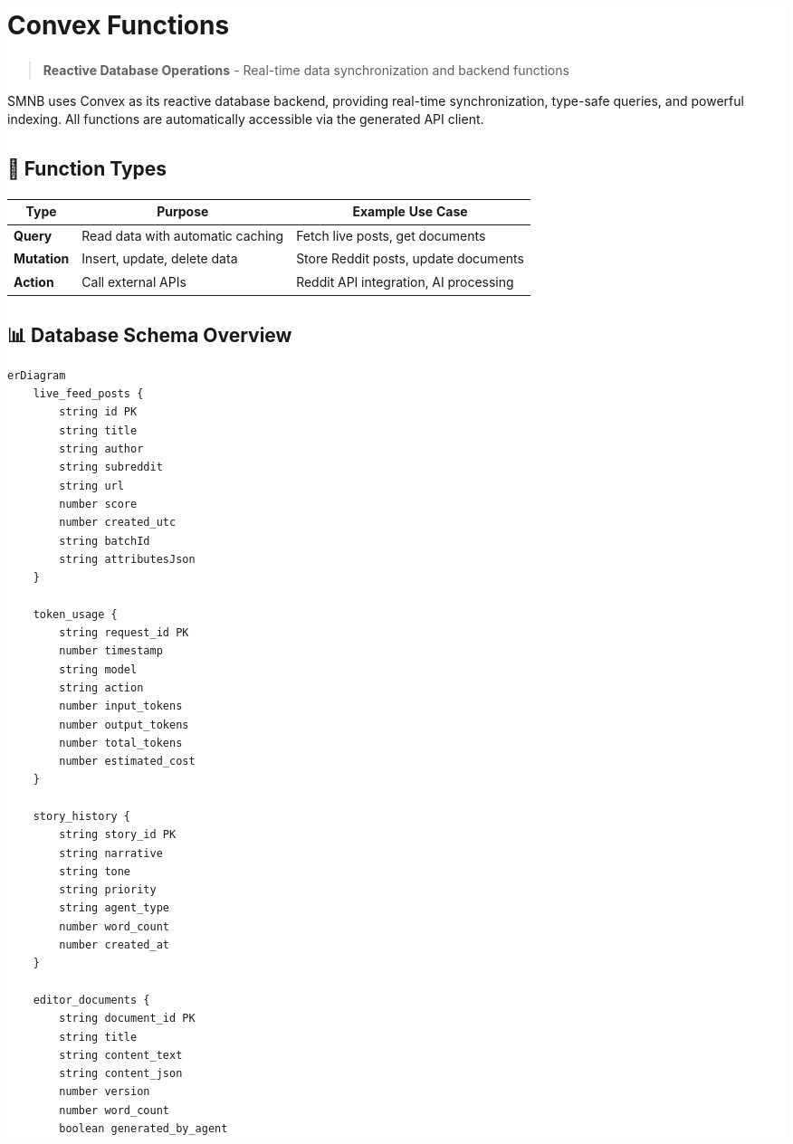 # Convex Functions

> **Reactive Database Operations** - Real-time data synchronization and backend functions

SMNB uses Convex as its reactive database backend, providing real-time synchronization, type-safe queries, and powerful indexing. All functions are automatically accessible via the generated API client.

## 🔄 Function Types

| Type         | Purpose                          | Example Use Case                      |
| ------------ | -------------------------------- | ------------------------------------- |
| **Query**    | Read data with automatic caching | Fetch live posts, get documents       |
| **Mutation** | Insert, update, delete data      | Store Reddit posts, update documents  |
| **Action**   | Call external APIs               | Reddit API integration, AI processing |

## 📊 Database Schema Overview

```mermaid
erDiagram
    live_feed_posts {
        string id PK
        string title
        string author
        string subreddit
        string url
        number score
        number created_utc
        string batchId
        string attributesJson
    }
    
    token_usage {
        string request_id PK
        number timestamp
        string model
        string action
        number input_tokens
        number output_tokens
        number total_tokens
        number estimated_cost
    }
    
    story_history {
        string story_id PK
        string narrative
        string tone
        string priority
        string agent_type
        number word_count
        number created_at
    }
    
    editor_documents {
        string document_id PK
        string title
        string content_text
        string content_json
        number version
        number word_count
        boolean generated_by_agent
```